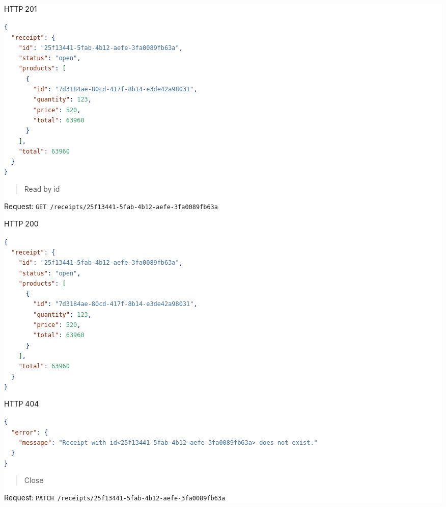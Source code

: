 HTTP 201
```json
{
  "receipt": {
    "id": "25f13441-5fab-4b12-aefe-3fa0089fb63a",
    "status": "open",
    "products": [
      {
        "id": "7d3184ae-80cd-417f-8b14-e3de42a98031",
        "quantity": 123,
        "price": 520,
        "total": 63960
      }
    ],
    "total": 63960
  }
}
```

> Read by id

Request:
`GET /receipts/25f13441-5fab-4b12-aefe-3fa0089fb63a`

HTTP 200
```json
{
  "receipt": {
    "id": "25f13441-5fab-4b12-aefe-3fa0089fb63a",
    "status": "open",
    "products": [
      {
        "id": "7d3184ae-80cd-417f-8b14-e3de42a98031",
        "quantity": 123,
        "price": 520,
        "total": 63960
      }
    ],
    "total": 63960
  }
}
```

HTTP 404
```json
{
  "error": {
    "message": "Receipt with id<25f13441-5fab-4b12-aefe-3fa0089fb63a> does not exist."
  }
}
```

> Close

Request:
`PATCH /receipts/25f13441-5fab-4b12-aefe-3fa0089fb63a`
